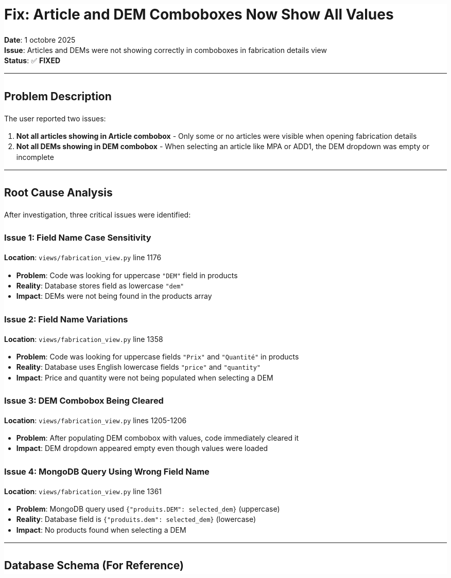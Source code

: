 # Fix: Article and DEM Comboboxes Now Show All Values

**Date**: 1 octobre 2025  
**Issue**: Articles and DEMs were not showing correctly in comboboxes in fabrication details view  
**Status**: ✅ **FIXED**

---

## Problem Description

The user reported two issues:
1. **Not all articles showing in Article combobox** - Only some or no articles were visible when opening fabrication details
2. **Not all DEMs showing in DEM combobox** - When selecting an article like MPA or ADD1, the DEM dropdown was empty or incomplete

---

## Root Cause Analysis

After investigation, three critical issues were identified:

### Issue 1: Field Name Case Sensitivity
**Location**: `views/fabrication_view.py` line 1176
- **Problem**: Code was looking for uppercase `"DEM"` field in products
- **Reality**: Database stores field as lowercase `"dem"`
- **Impact**: DEMs were not being found in the products array

### Issue 2: Field Name Variations
**Location**: `views/fabrication_view.py` line 1358
- **Problem**: Code was looking for uppercase fields `"Prix"` and `"Quantité"` in products
- **Reality**: Database uses English lowercase fields `"price"` and `"quantity"`
- **Impact**: Price and quantity were not being populated when selecting a DEM

### Issue 3: DEM Combobox Being Cleared
**Location**: `views/fabrication_view.py` lines 1205-1206
- **Problem**: After populating DEM combobox with values, code immediately cleared it
- **Impact**: DEM dropdown appeared empty even though values were loaded

### Issue 4: MongoDB Query Using Wrong Field Name
**Location**: `views/fabrication_view.py` line 1361
- **Problem**: MongoDB query used `{"produits.DEM": selected_dem}` (uppercase)
- **Reality**: Database field is `{"produits.dem": selected_dem}` (lowercase)
- **Impact**: No products found when selecting a DEM

---

## Database Schema (For Reference)
